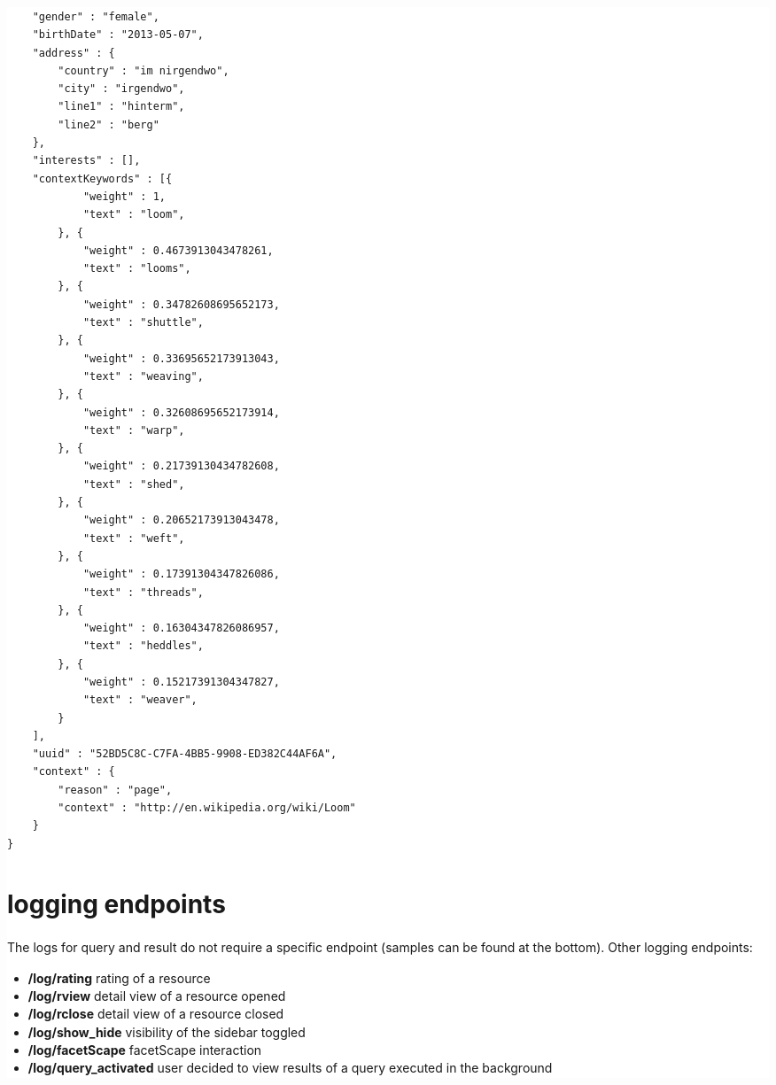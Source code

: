 ```
	"gender" : "female",
	"birthDate" : "2013-05-07",
	"address" : {
		"country" : "im nirgendwo",
		"city" : "irgendwo",
		"line1" : "hinterm",
		"line2" : "berg"
	},
	"interests" : [],
	"contextKeywords" : [{
			"weight" : 1,
			"text" : "loom",
		}, {
			"weight" : 0.4673913043478261,
			"text" : "looms",
		}, {
			"weight" : 0.34782608695652173,
			"text" : "shuttle",
		}, {
			"weight" : 0.33695652173913043,
			"text" : "weaving",
		}, {
			"weight" : 0.32608695652173914,
			"text" : "warp",
		}, {
			"weight" : 0.21739130434782608,
			"text" : "shed",
		}, {
			"weight" : 0.20652173913043478,
			"text" : "weft",
		}, {
			"weight" : 0.17391304347826086,
			"text" : "threads",
		}, {
			"weight" : 0.16304347826086957,
			"text" : "heddles",
		}, {
			"weight" : 0.15217391304347827,
			"text" : "weaver",
		}
	],
	"uuid" : "52BD5C8C-C7FA-4BB5-9908-ED382C44AF6A",
	"context" : {
		"reason" : "page",
		"context" : "http://en.wikipedia.org/wiki/Loom"
	}
}
```

# logging endpoints
The logs for query and result do not require a specific endpoint (samples can be found at the bottom). Other logging endpoints:
* **/log/rating** rating of a resource
* **/log/rview** detail view of a resource opened
* **/log/rclose** detail view of a resource closed
* **/log/show_hide** visibility of the sidebar toggled
* **/log/facetScape** facetScape interaction
* **/log/query_activated** user decided to view results of a query executed in the background
